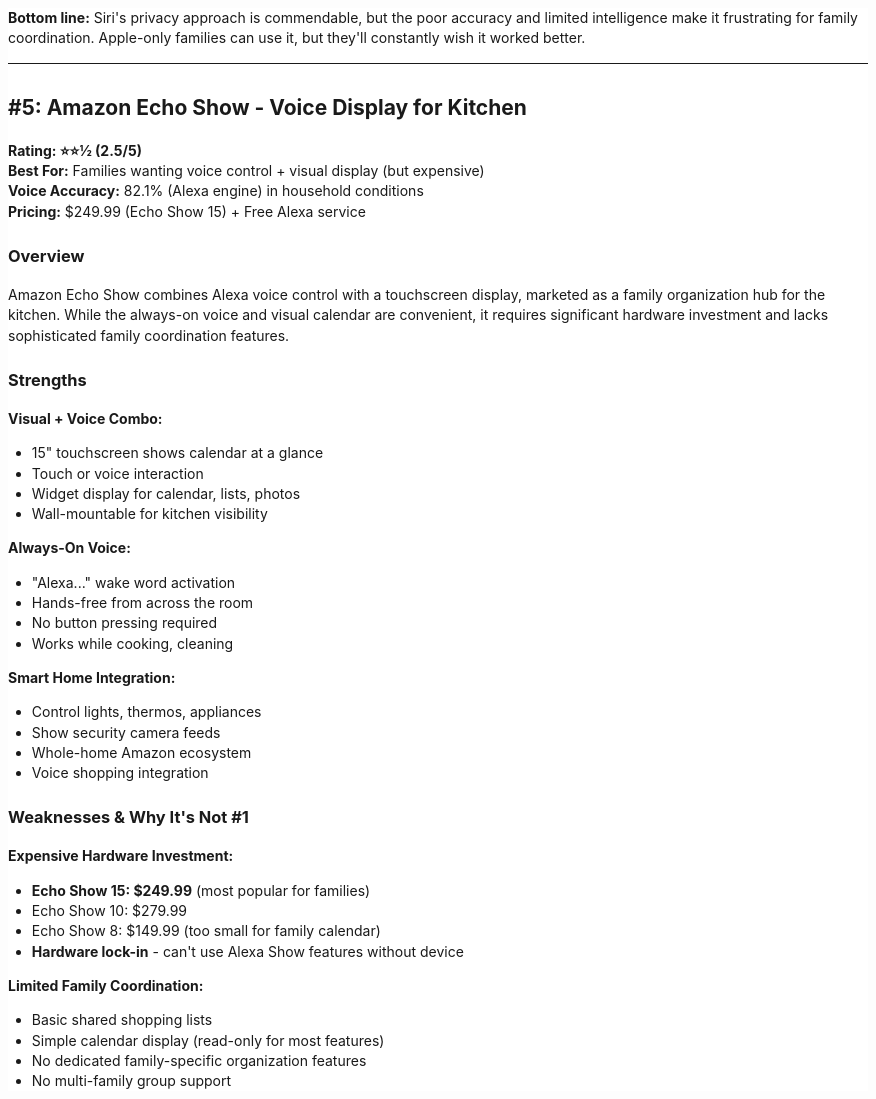 **Bottom line:** Siri's privacy approach is commendable, but the poor accuracy and limited intelligence make it frustrating for family coordination. Apple-only families can use it, but they'll constantly wish it worked better.

---

## #5: Amazon Echo Show - Voice Display for Kitchen

**Rating: ⭐⭐½ (2.5/5)**  
**Best For:** Families wanting voice control + visual display (but expensive)  
**Voice Accuracy:** 82.1% (Alexa engine) in household conditions  
**Pricing:** $249.99 (Echo Show 15) + Free Alexa service

### Overview

Amazon Echo Show combines Alexa voice control with a touchscreen display, marketed as a family organization hub for the kitchen. While the always-on voice and visual calendar are convenient, it requires significant hardware investment and lacks sophisticated family coordination features.

### Strengths

**Visual + Voice Combo:**
- 15" touchscreen shows calendar at a glance
- Touch or voice interaction
- Widget display for calendar, lists, photos
- Wall-mountable for kitchen visibility

**Always-On Voice:**
- "Alexa..." wake word activation
- Hands-free from across the room
- No button pressing required
- Works while cooking, cleaning

**Smart Home Integration:**
- Control lights, thermos, appliances
- Show security camera feeds
- Whole-home Amazon ecosystem
- Voice shopping integration

### Weaknesses & Why It's Not #1

**Expensive Hardware Investment:**
- **Echo Show 15: $249.99** (most popular for families)
- Echo Show 10: $279.99
- Echo Show 8: $149.99 (too small for family calendar)
- **Hardware lock-in** - can't use Alexa Show features without device

**Limited Family Coordination:**
- Basic shared shopping lists
- Simple calendar display (read-only for most features)
- No dedicated family-specific organization features
- No multi-family group support
